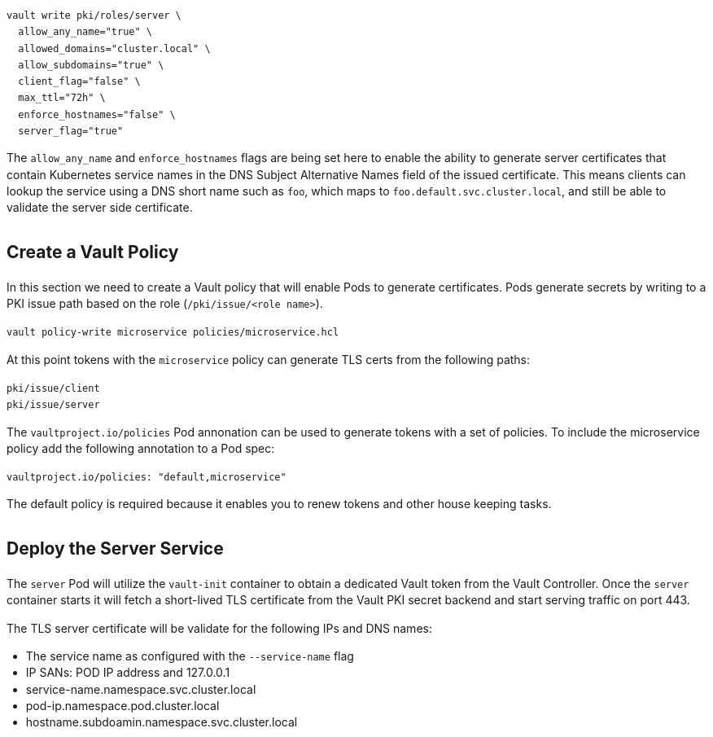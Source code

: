 ```
vault write pki/roles/server \
  allow_any_name="true" \
  allowed_domains="cluster.local" \
  allow_subdomains="true" \
  client_flag="false" \
  max_ttl="72h" \
  enforce_hostnames="false" \
  server_flag="true"
```

The `allow_any_name` and `enforce_hostnames` flags are being set here to enable the ability to generate server certificates that contain Kubernetes service names in the DNS Subject Alternative Names field of the issued certificate. This means clients can lookup the service using a DNS short name such as `foo`, which maps to `foo.default.svc.cluster.local`, and still be able to validate the server side certificate. 

## Create a Vault Policy

In this section we need to create a Vault policy that will enable Pods to generate certificates. Pods generate secrets by writing to a PKI issue path based on the role (`/pki/issue/<role name>`).

```
vault policy-write microservice policies/microservice.hcl
```

At this point tokens with the `microservice` policy can generate TLS certs from the following paths:

```
pki/issue/client
pki/issue/server
```

The `vaultproject.io/policies` Pod annonation can be used to generate tokens with a set of policies. To include the microservice policy add the following annotation to a Pod spec:

```
vaultproject.io/policies: "default,microservice"
```

The default policy is required because it enables you to renew tokens and other house keeping tasks.


## Deploy the Server Service

The `server` Pod will utilize the `vault-init` container to obtain a dedicated Vault token from the Vault Controller. Once the `server` container starts it will fetch a short-lived TLS certificate from the Vault PKI secret backend and start serving traffic on port 443.

The TLS server certificate will be validate for the following IPs and DNS names:

* The service name as configured with the `--service-name` flag
* IP SANs: POD IP address and 127.0.0.1
* service-name.namespace.svc.cluster.local
* pod-ip.namespace.pod.cluster.local
* hostname.subdoamin.namespace.svc.cluster.local
